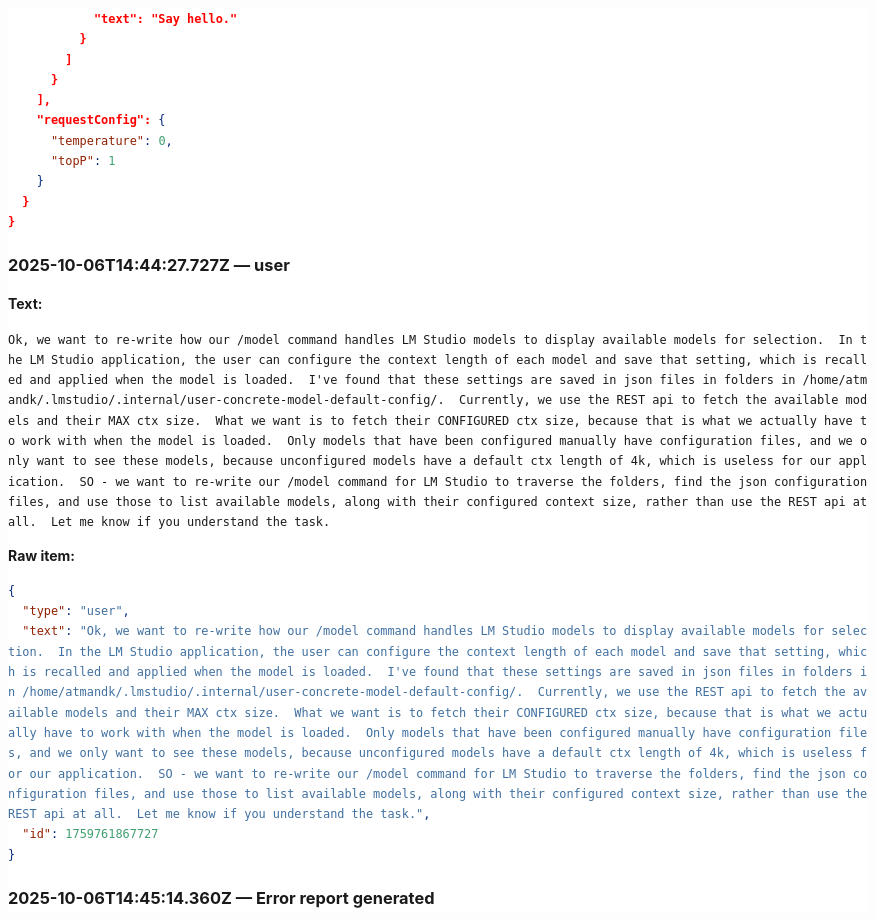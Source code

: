 ```json
            "text": "Say hello."
          }
        ]
      }
    ],
    "requestConfig": {
      "temperature": 0,
      "topP": 1
    }
  }
}
```

### 2025-10-06T14:44:27.727Z — user

**Text:**
```text
Ok, we want to re-write how our /model command handles LM Studio models to display available models for selection.  In the LM Studio application, the user can configure the context length of each model and save that setting, which is recalled and applied when the model is loaded.  I've found that these settings are saved in json files in folders in /home/atmandk/.lmstudio/.internal/user-concrete-model-default-config/.  Currently, we use the REST api to fetch the available models and their MAX ctx size.  What we want is to fetch their CONFIGURED ctx size, because that is what we actually have to work with when the model is loaded.  Only models that have been configured manually have configuration files, and we only want to see these models, because unconfigured models have a default ctx length of 4k, which is useless for our application.  SO - we want to re-write our /model command for LM Studio to traverse the folders, find the json configuration files, and use those to list available models, along with their configured context size, rather than use the REST api at all.  Let me know if you understand the task.
```

**Raw item:**
```json
{
  "type": "user",
  "text": "Ok, we want to re-write how our /model command handles LM Studio models to display available models for selection.  In the LM Studio application, the user can configure the context length of each model and save that setting, which is recalled and applied when the model is loaded.  I've found that these settings are saved in json files in folders in /home/atmandk/.lmstudio/.internal/user-concrete-model-default-config/.  Currently, we use the REST api to fetch the available models and their MAX ctx size.  What we want is to fetch their CONFIGURED ctx size, because that is what we actually have to work with when the model is loaded.  Only models that have been configured manually have configuration files, and we only want to see these models, because unconfigured models have a default ctx length of 4k, which is useless for our application.  SO - we want to re-write our /model command for LM Studio to traverse the folders, find the json configuration files, and use those to list available models, along with their configured context size, rather than use the REST api at all.  Let me know if you understand the task.",
  "id": 1759761867727
}
```

### 2025-10-06T14:45:14.360Z — Error report generated
